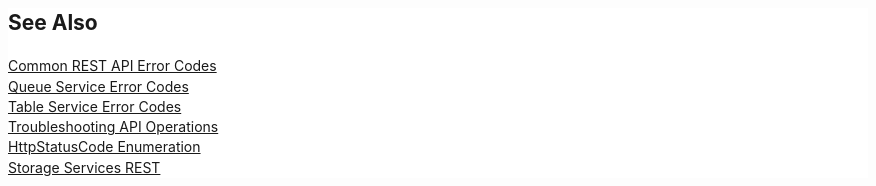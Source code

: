 ## See Also  
 [Common REST API Error Codes](../fileservices/Common-REST-API-Error-Codes.md)   
 [Queue Service Error Codes](../fileservices/Queue-Service-Error-Codes.md)   
 [Table Service Error Codes](../fileservices/Table-Service-Error-Codes.md)   
 [Troubleshooting API Operations](../fileservices/Troubleshooting-API-Operations.md)   
 [HttpStatusCode Enumeration](http://go.microsoft.com/fwlink/?LinkId=152845)   
 [Storage Services REST](../fileservices/Azure-Storage-Services-REST-API-Reference.md)